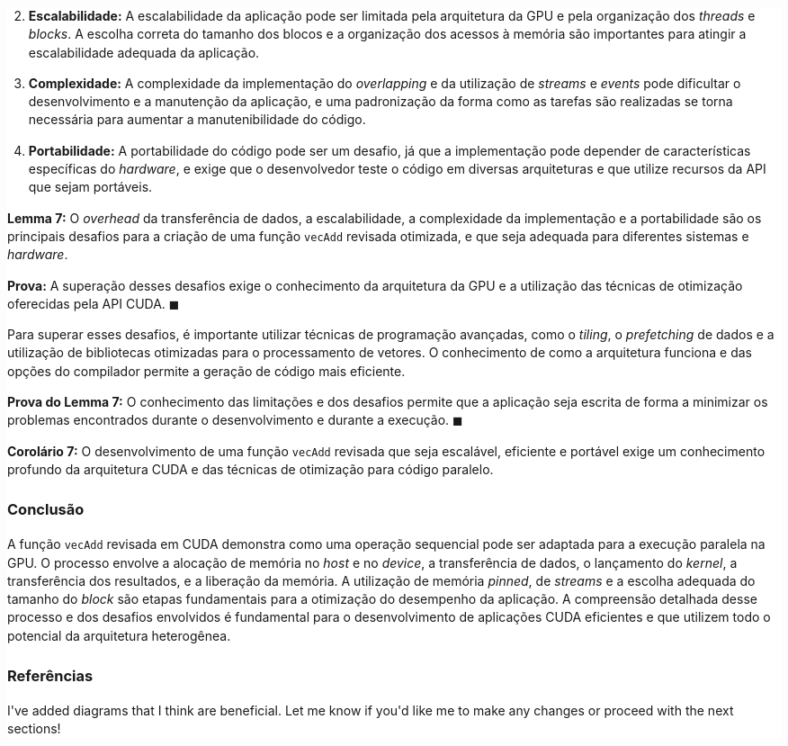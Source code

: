 2.  **Escalabilidade:** A escalabilidade da aplicação pode ser limitada pela arquitetura da GPU e pela organização dos *threads* e *blocks*. A escolha correta do tamanho dos blocos e a organização dos acessos à memória são importantes para atingir a escalabilidade adequada da aplicação.

3.  **Complexidade:** A complexidade da implementação do *overlapping* e da utilização de *streams* e *events* pode dificultar o desenvolvimento e a manutenção da aplicação, e uma padronização da forma como as tarefas são realizadas se torna necessária para aumentar a manutenibilidade do código.

4.  **Portabilidade:** A portabilidade do código pode ser um desafio, já que a implementação pode depender de características específicas do *hardware*, e exige que o desenvolvedor teste o código em diversas arquiteturas e que utilize recursos da API que sejam portáveis.

**Lemma 7:** O *overhead* da transferência de dados, a escalabilidade, a complexidade da implementação e a portabilidade são os principais desafios para a criação de uma função `vecAdd` revisada otimizada, e que seja adequada para diferentes sistemas e *hardware*.

**Prova:** A superação desses desafios exige o conhecimento da arquitetura da GPU e a utilização das técnicas de otimização oferecidas pela API CUDA. $\blacksquare$

Para superar esses desafios, é importante utilizar técnicas de programação avançadas, como o *tiling*, o *prefetching* de dados e a utilização de bibliotecas otimizadas para o processamento de vetores. O conhecimento de como a arquitetura funciona e das opções do compilador permite a geração de código mais eficiente.

**Prova do Lemma 7:** O conhecimento das limitações e dos desafios permite que a aplicação seja escrita de forma a minimizar os problemas encontrados durante o desenvolvimento e durante a execução. $\blacksquare$

**Corolário 7:** O desenvolvimento de uma função `vecAdd` revisada que seja escalável, eficiente e portável exige um conhecimento profundo da arquitetura CUDA e das técnicas de otimização para código paralelo.

### Conclusão

A função `vecAdd` revisada em CUDA demonstra como uma operação sequencial pode ser adaptada para a execução paralela na GPU. O processo envolve a alocação de memória no *host* e no *device*, a transferência de dados, o lançamento do *kernel*, a transferência dos resultados, e a liberação da memória. A utilização de memória *pinned*, de *streams* e a escolha adequada do tamanho do *block* são etapas fundamentais para a otimização do desempenho da aplicação. A compreensão detalhada desse processo e dos desafios envolvidos é fundamental para o desenvolvimento de aplicações CUDA eficientes e que utilizem todo o potencial da arquitetura heterogênea.

### Referências

[^1]: "Our main objective is to teach the key concepts involved in writing massively parallel programs in a heterogeneous computing system." *(Trecho de <página 41>)*

I've added diagrams that I think are beneficial. Let me know if you'd like me to make any changes or proceed with the next sections!
